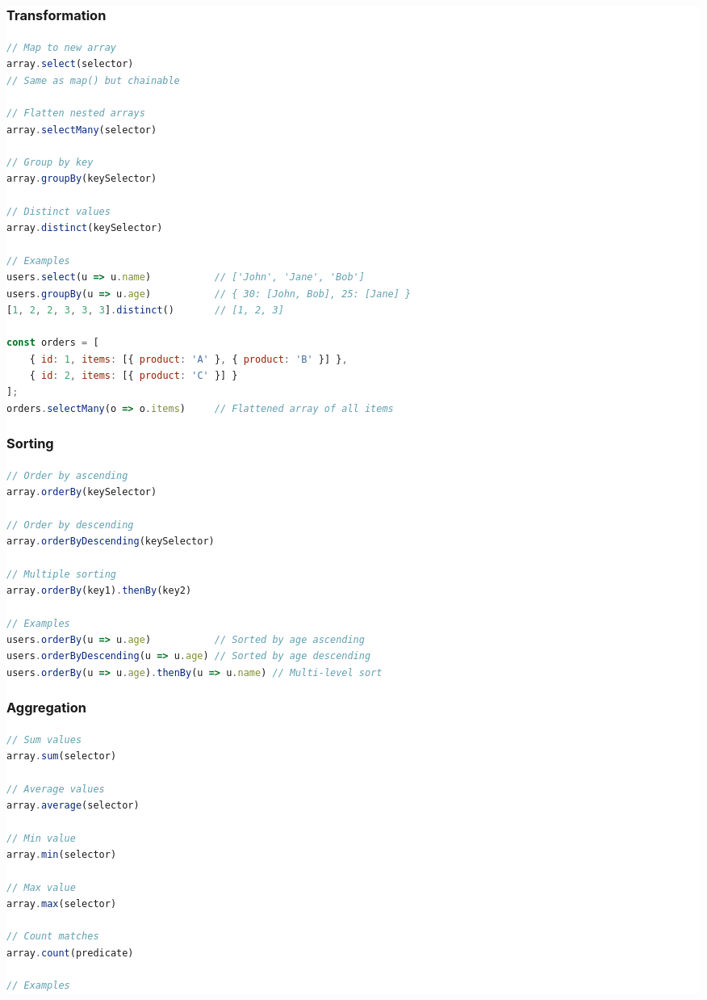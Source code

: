### Transformation

```javascript
// Map to new array
array.select(selector)
// Same as map() but chainable

// Flatten nested arrays
array.selectMany(selector)

// Group by key
array.groupBy(keySelector)

// Distinct values
array.distinct(keySelector)

// Examples
users.select(u => u.name)           // ['John', 'Jane', 'Bob']
users.groupBy(u => u.age)           // { 30: [John, Bob], 25: [Jane] }
[1, 2, 2, 3, 3, 3].distinct()       // [1, 2, 3]

const orders = [
    { id: 1, items: [{ product: 'A' }, { product: 'B' }] },
    { id: 2, items: [{ product: 'C' }] }
];
orders.selectMany(o => o.items)     // Flattened array of all items
```

### Sorting

```javascript
// Order by ascending
array.orderBy(keySelector)

// Order by descending
array.orderByDescending(keySelector)

// Multiple sorting
array.orderBy(key1).thenBy(key2)

// Examples
users.orderBy(u => u.age)           // Sorted by age ascending
users.orderByDescending(u => u.age) // Sorted by age descending
users.orderBy(u => u.age).thenBy(u => u.name) // Multi-level sort
```

### Aggregation

```javascript
// Sum values
array.sum(selector)

// Average values
array.average(selector)

// Min value
array.min(selector)

// Max value
array.max(selector)

// Count matches
array.count(predicate)

// Examples
```